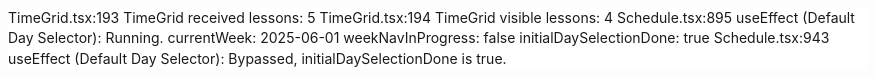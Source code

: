 TimeGrid.tsx:193 TimeGrid received lessons: 5
TimeGrid.tsx:194 TimeGrid visible lessons: 4
Schedule.tsx:895 useEffect (Default Day Selector): Running. currentWeek: 2025-06-01 weekNavInProgress: false initialDaySelectionDone: true
Schedule.tsx:943 useEffect (Default Day Selector): Bypassed, initialDaySelectionDone is true.
